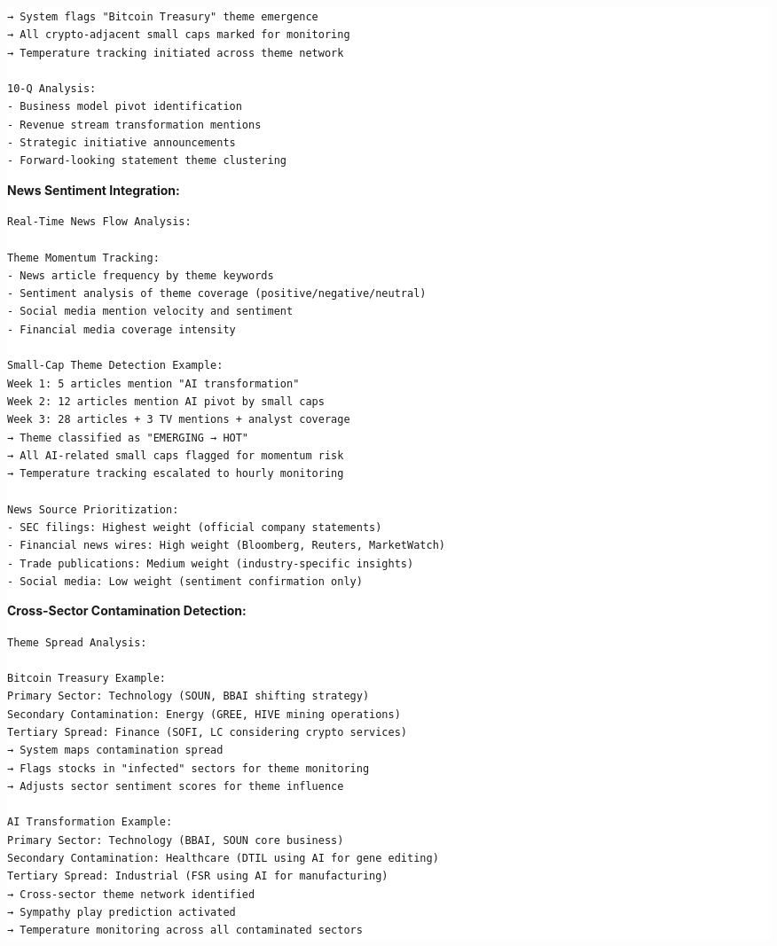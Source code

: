 ```
→ System flags "Bitcoin Treasury" theme emergence
→ All crypto-adjacent small caps marked for monitoring
→ Temperature tracking initiated across theme network

10-Q Analysis:
- Business model pivot identification
- Revenue stream transformation mentions
- Strategic initiative announcements
- Forward-looking statement theme clustering
```

**News Sentiment Integration:**
```
Real-Time News Flow Analysis:

Theme Momentum Tracking:
- News article frequency by theme keywords
- Sentiment analysis of theme coverage (positive/negative/neutral)
- Social media mention velocity and sentiment
- Financial media coverage intensity

Small-Cap Theme Detection Example:
Week 1: 5 articles mention "AI transformation"
Week 2: 12 articles mention AI pivot by small caps
Week 3: 28 articles + 3 TV mentions + analyst coverage
→ Theme classified as "EMERGING → HOT"
→ All AI-related small caps flagged for momentum risk
→ Temperature tracking escalated to hourly monitoring

News Source Prioritization:
- SEC filings: Highest weight (official company statements)
- Financial news wires: High weight (Bloomberg, Reuters, MarketWatch)
- Trade publications: Medium weight (industry-specific insights)
- Social media: Low weight (sentiment confirmation only)
```

**Cross-Sector Contamination Detection:**
```
Theme Spread Analysis:

Bitcoin Treasury Example:
Primary Sector: Technology (SOUN, BBAI shifting strategy)
Secondary Contamination: Energy (GREE, HIVE mining operations)
Tertiary Spread: Finance (SOFI, LC considering crypto services)
→ System maps contamination spread
→ Flags stocks in "infected" sectors for theme monitoring
→ Adjusts sector sentiment scores for theme influence

AI Transformation Example:
Primary Sector: Technology (BBAI, SOUN core business)
Secondary Contamination: Healthcare (DTIL using AI for gene editing)
Tertiary Spread: Industrial (FSR using AI for manufacturing)
→ Cross-sector theme network identified
→ Sympathy play prediction activated
→ Temperature monitoring across all contaminated sectors
```
